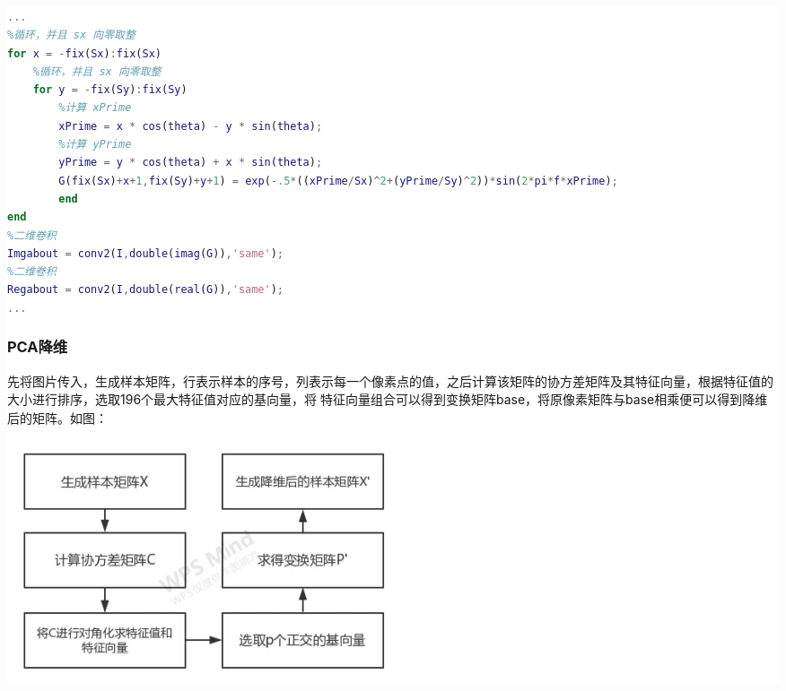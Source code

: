 ```matlab
```

```matlab
...
%循环，并且 sx 向零取整 
for x = -fix(Sx):fix(Sx)
	%循环，并且 sx 向零取整 
	for y = -fix(Sy):fix(Sy) 
		%计算 xPrime 
		xPrime = x * cos(theta) - y * sin(theta); 
		%计算 yPrime 
		yPrime = y * cos(theta) + x * sin(theta); 
		G(fix(Sx)+x+1,fix(Sy)+y+1) = exp(-.5*((xPrime/Sx)^2+(yPrime/Sy)^2))*sin(2*pi*f*xPrime); 
		end
end 
%二维卷积 
Imgabout = conv2(I,double(imag(G)),'same'); 
%二维卷积 
Regabout = conv2(I,double(real(G)),'same'); 
...
```

### PCA降维

先将图片传入，生成样本矩阵，行表示样本的序号，列表示每一个像素点的值，之后计算该矩阵的协方差矩阵及其特征向量，根据特征值的大小进行排序，选取196个最大特征值对应的基向量，将 特征向量组合可以得到变换矩阵base，将原像素矩阵与base相乘便可以得到降维后的矩阵。如图：

<img src="https://raw.githubusercontent.com/QiTianyu-0403/Markdown4Zhihu/master/Data/本科人脸识别/image-20220308230351752.png" alt="image-20220308230351752" style="zoom:50%;" />
